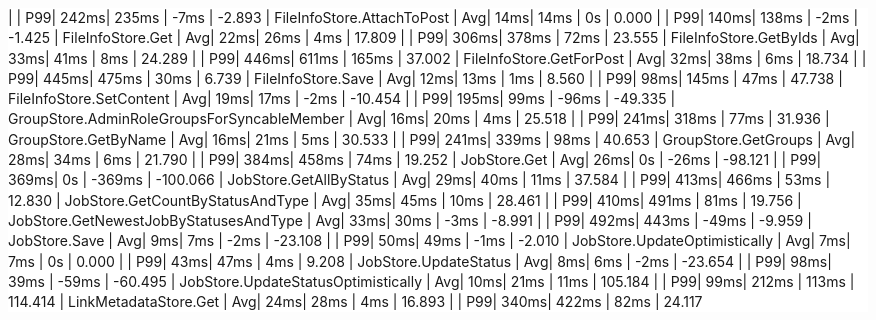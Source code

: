 | |  P99| 242ms| 235ms | -7ms | -2.893
| FileInfoStore.AttachToPost |  Avg| 14ms| 14ms | 0s | 0.000
| |  P99| 140ms| 138ms | -2ms | -1.425
| FileInfoStore.Get |  Avg| 22ms| 26ms | 4ms | 17.809
| |  P99| 306ms| 378ms | 72ms | 23.555
| FileInfoStore.GetByIds |  Avg| 33ms| 41ms | 8ms | 24.289
| |  P99| 446ms| 611ms | 165ms | 37.002
| FileInfoStore.GetForPost |  Avg| 32ms| 38ms | 6ms | 18.734
| |  P99| 445ms| 475ms | 30ms | 6.739
| FileInfoStore.Save |  Avg| 12ms| 13ms | 1ms | 8.560
| |  P99| 98ms| 145ms | 47ms | 47.738
| FileInfoStore.SetContent |  Avg| 19ms| 17ms | -2ms | -10.454
| |  P99| 195ms| 99ms | -96ms | -49.335
| GroupStore.AdminRoleGroupsForSyncableMember |  Avg| 16ms| 20ms | 4ms | 25.518
| |  P99| 241ms| 318ms | 77ms | 31.936
| GroupStore.GetByName |  Avg| 16ms| 21ms | 5ms | 30.533
| |  P99| 241ms| 339ms | 98ms | 40.653
| GroupStore.GetGroups |  Avg| 28ms| 34ms | 6ms | 21.790
| |  P99| 384ms| 458ms | 74ms | 19.252
| JobStore.Get |  Avg| 26ms| 0s | -26ms | -98.121
| |  P99| 369ms| 0s | -369ms | -100.066
| JobStore.GetAllByStatus |  Avg| 29ms| 40ms | 11ms | 37.584
| |  P99| 413ms| 466ms | 53ms | 12.830
| JobStore.GetCountByStatusAndType |  Avg| 35ms| 45ms | 10ms | 28.461
| |  P99| 410ms| 491ms | 81ms | 19.756
| JobStore.GetNewestJobByStatusesAndType |  Avg| 33ms| 30ms | -3ms | -8.991
| |  P99| 492ms| 443ms | -49ms | -9.959
| JobStore.Save |  Avg| 9ms| 7ms | -2ms | -23.108
| |  P99| 50ms| 49ms | -1ms | -2.010
| JobStore.UpdateOptimistically |  Avg| 7ms| 7ms | 0s | 0.000
| |  P99| 43ms| 47ms | 4ms | 9.208
| JobStore.UpdateStatus |  Avg| 8ms| 6ms | -2ms | -23.654
| |  P99| 98ms| 39ms | -59ms | -60.495
| JobStore.UpdateStatusOptimistically |  Avg| 10ms| 21ms | 11ms | 105.184
| |  P99| 99ms| 212ms | 113ms | 114.414
| LinkMetadataStore.Get |  Avg| 24ms| 28ms | 4ms | 16.893
| |  P99| 340ms| 422ms | 82ms | 24.117
